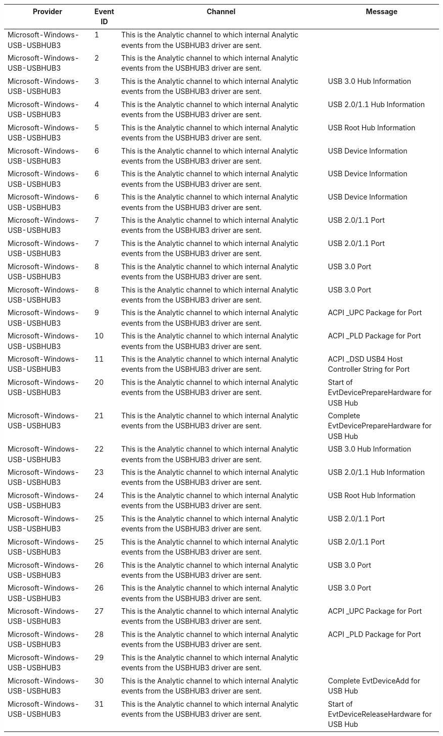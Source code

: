 Provider                       |  Event ID  |  Channel                                                                                           |  Message
-------------------------------|------------|----------------------------------------------------------------------------------------------------|-------------------------------------------------------------------------------------------------------------------------------------------------------------------------------------------------------------------------------------------------
Microsoft-Windows-USB-USBHUB3  |  1         |  This is the Analytic channel to which internal Analytic events from the USBHUB3 driver are sent.  |
Microsoft-Windows-USB-USBHUB3  |  2         |  This is the Analytic channel to which internal Analytic events from the USBHUB3 driver are sent.  |
Microsoft-Windows-USB-USBHUB3  |  3         |  This is the Analytic channel to which internal Analytic events from the USBHUB3 driver are sent.  |  USB 3.0 Hub Information
Microsoft-Windows-USB-USBHUB3  |  4         |  This is the Analytic channel to which internal Analytic events from the USBHUB3 driver are sent.  |  USB 2.0/1.1 Hub Information
Microsoft-Windows-USB-USBHUB3  |  5         |  This is the Analytic channel to which internal Analytic events from the USBHUB3 driver are sent.  |  USB Root Hub Information
Microsoft-Windows-USB-USBHUB3  |  6         |  This is the Analytic channel to which internal Analytic events from the USBHUB3 driver are sent.  |  USB Device Information
Microsoft-Windows-USB-USBHUB3  |  6         |  This is the Analytic channel to which internal Analytic events from the USBHUB3 driver are sent.  |  USB Device Information
Microsoft-Windows-USB-USBHUB3  |  6         |  This is the Analytic channel to which internal Analytic events from the USBHUB3 driver are sent.  |  USB Device Information
Microsoft-Windows-USB-USBHUB3  |  7         |  This is the Analytic channel to which internal Analytic events from the USBHUB3 driver are sent.  |  USB 2.0/1.1 Port
Microsoft-Windows-USB-USBHUB3  |  7         |  This is the Analytic channel to which internal Analytic events from the USBHUB3 driver are sent.  |  USB 2.0/1.1 Port
Microsoft-Windows-USB-USBHUB3  |  8         |  This is the Analytic channel to which internal Analytic events from the USBHUB3 driver are sent.  |  USB 3.0 Port
Microsoft-Windows-USB-USBHUB3  |  8         |  This is the Analytic channel to which internal Analytic events from the USBHUB3 driver are sent.  |  USB 3.0 Port
Microsoft-Windows-USB-USBHUB3  |  9         |  This is the Analytic channel to which internal Analytic events from the USBHUB3 driver are sent.  |  ACPI _UPC Package for Port
Microsoft-Windows-USB-USBHUB3  |  10        |  This is the Analytic channel to which internal Analytic events from the USBHUB3 driver are sent.  |  ACPI _PLD Package for Port
Microsoft-Windows-USB-USBHUB3  |  11        |  This is the Analytic channel to which internal Analytic events from the USBHUB3 driver are sent.  |  ACPI _DSD USB4 Host Controller String for Port
Microsoft-Windows-USB-USBHUB3  |  20        |  This is the Analytic channel to which internal Analytic events from the USBHUB3 driver are sent.  |  Start of EvtDevicePrepareHardware for USB Hub
Microsoft-Windows-USB-USBHUB3  |  21        |  This is the Analytic channel to which internal Analytic events from the USBHUB3 driver are sent.  |  Complete EvtDevicePrepareHardware for USB Hub
Microsoft-Windows-USB-USBHUB3  |  22        |  This is the Analytic channel to which internal Analytic events from the USBHUB3 driver are sent.  |  USB 3.0 Hub Information
Microsoft-Windows-USB-USBHUB3  |  23        |  This is the Analytic channel to which internal Analytic events from the USBHUB3 driver are sent.  |  USB 2.0/1.1 Hub Information
Microsoft-Windows-USB-USBHUB3  |  24        |  This is the Analytic channel to which internal Analytic events from the USBHUB3 driver are sent.  |  USB Root Hub Information
Microsoft-Windows-USB-USBHUB3  |  25        |  This is the Analytic channel to which internal Analytic events from the USBHUB3 driver are sent.  |  USB 2.0/1.1 Port
Microsoft-Windows-USB-USBHUB3  |  25        |  This is the Analytic channel to which internal Analytic events from the USBHUB3 driver are sent.  |  USB 2.0/1.1 Port
Microsoft-Windows-USB-USBHUB3  |  26        |  This is the Analytic channel to which internal Analytic events from the USBHUB3 driver are sent.  |  USB 3.0 Port
Microsoft-Windows-USB-USBHUB3  |  26        |  This is the Analytic channel to which internal Analytic events from the USBHUB3 driver are sent.  |  USB 3.0 Port
Microsoft-Windows-USB-USBHUB3  |  27        |  This is the Analytic channel to which internal Analytic events from the USBHUB3 driver are sent.  |  ACPI _UPC Package for Port
Microsoft-Windows-USB-USBHUB3  |  28        |  This is the Analytic channel to which internal Analytic events from the USBHUB3 driver are sent.  |  ACPI _PLD Package for Port
Microsoft-Windows-USB-USBHUB3  |  29        |  This is the Analytic channel to which internal Analytic events from the USBHUB3 driver are sent.  |
Microsoft-Windows-USB-USBHUB3  |  30        |  This is the Analytic channel to which internal Analytic events from the USBHUB3 driver are sent.  |  Complete EvtDeviceAdd for USB Hub
Microsoft-Windows-USB-USBHUB3  |  31        |  This is the Analytic channel to which internal Analytic events from the USBHUB3 driver are sent.  |  Start of EvtDeviceReleaseHardware for USB Hub